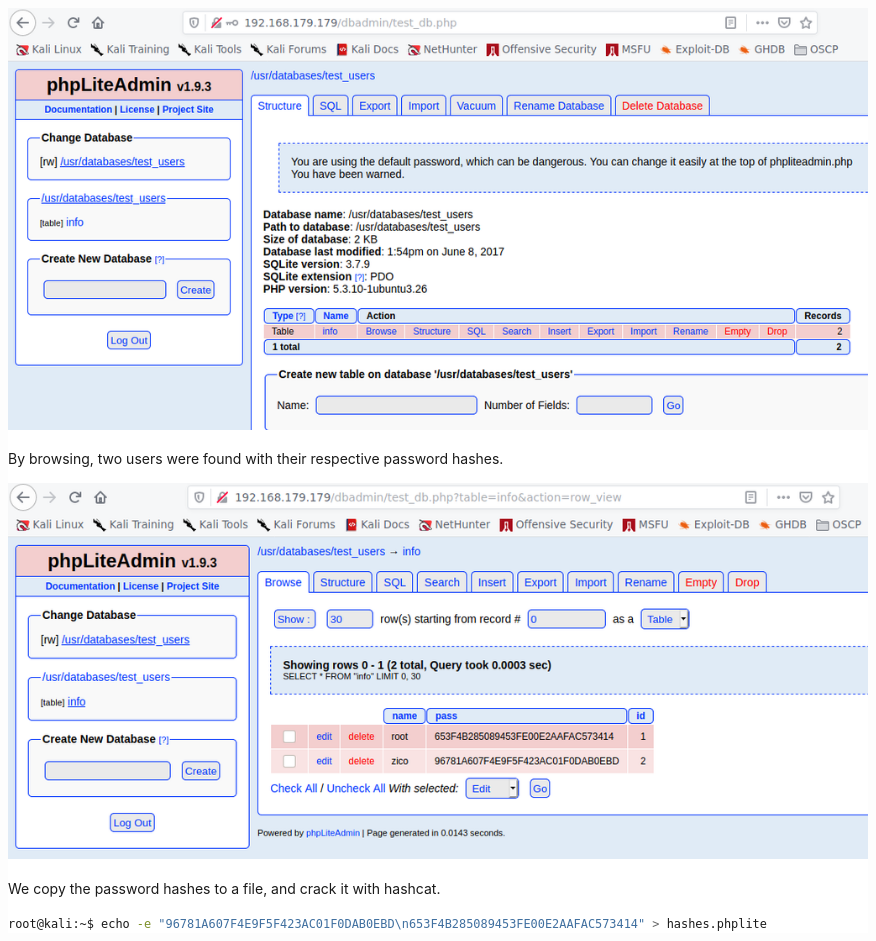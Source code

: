 ![](/assets/images/zico2/screenshot-6.png)

By browsing, two users were found with their respective password hashes.

![](/assets/images/zico2/screenshot-7.png)

We copy the password hashes to a file, and crack it with hashcat.

```bash
root@kali:~$ echo -e "96781A607F4E9F5F423AC01F0DAB0EBD\n653F4B285089453FE00E2AAFAC573414" > hashes.phplite
```
